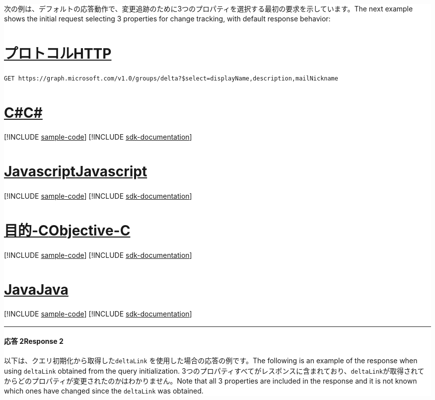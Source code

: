 <span data-ttu-id="79ceb-203">次の例は、デフォルトの応答動作で、変更追跡のために3つのプロパティを選択する最初の要求を示しています。</span><span class="sxs-lookup"><span data-stu-id="79ceb-203">The next example shows the initial request selecting 3 properties for change tracking, with default response behavior:</span></span>

# <a name="httptabhttp"></a>[<span data-ttu-id="79ceb-204">プロトコル</span><span class="sxs-lookup"><span data-stu-id="79ceb-204">HTTP</span></span>](#tab/http)


```http
GET https://graph.microsoft.com/v1.0/groups/delta?$select=displayName,description,mailNickname
```
# <a name="ctabcsharp"></a>[<span data-ttu-id="79ceb-205">C#</span><span class="sxs-lookup"><span data-stu-id="79ceb-205">C#</span></span>](#tab/csharp)
[!INCLUDE [sample-code](../includes/snippets/csharp/group-delta-with-select-csharp-snippets.md)]
[!INCLUDE [sdk-documentation](../includes/snippets/snippets-sdk-documentation-link.md)]

# <a name="javascripttabjavascript"></a>[<span data-ttu-id="79ceb-206">Javascript</span><span class="sxs-lookup"><span data-stu-id="79ceb-206">Javascript</span></span>](#tab/javascript)
[!INCLUDE [sample-code](../includes/snippets/javascript/group-delta-with-select-javascript-snippets.md)]
[!INCLUDE [sdk-documentation](../includes/snippets/snippets-sdk-documentation-link.md)]

# <a name="objective-ctabobjc"></a>[<span data-ttu-id="79ceb-207">目的-C</span><span class="sxs-lookup"><span data-stu-id="79ceb-207">Objective-C</span></span>](#tab/objc)
[!INCLUDE [sample-code](../includes/snippets/objc/group-delta-with-select-objc-snippets.md)]
[!INCLUDE [sdk-documentation](../includes/snippets/snippets-sdk-documentation-link.md)]

# <a name="javatabjava"></a>[<span data-ttu-id="79ceb-208">Java</span><span class="sxs-lookup"><span data-stu-id="79ceb-208">Java</span></span>](#tab/java)
[!INCLUDE [sample-code](../includes/snippets/java/group-delta-with-select-java-snippets.md)]
[!INCLUDE [sdk-documentation](../includes/snippets/snippets-sdk-documentation-link.md)]

---


#### <a name="response-2"></a><span data-ttu-id="79ceb-209">応答 2</span><span class="sxs-lookup"><span data-stu-id="79ceb-209">Response 2</span></span>

<span data-ttu-id="79ceb-210">以下は、クエリ初期化から取得した`deltaLink` を使用した場合の応答の例です。</span><span class="sxs-lookup"><span data-stu-id="79ceb-210">The following is an example of the response when using `deltaLink` obtained from the query initialization.</span></span> <span data-ttu-id="79ceb-211">3つのプロパティすべてがレスポンスに含まれており、`deltaLink`が取得されてからどのプロパティが変更されたのかはわかりません。</span><span class="sxs-lookup"><span data-stu-id="79ceb-211">Note that all 3 properties are included in the response and it is not known which ones have changed since the `deltaLink` was obtained.</span></span>
